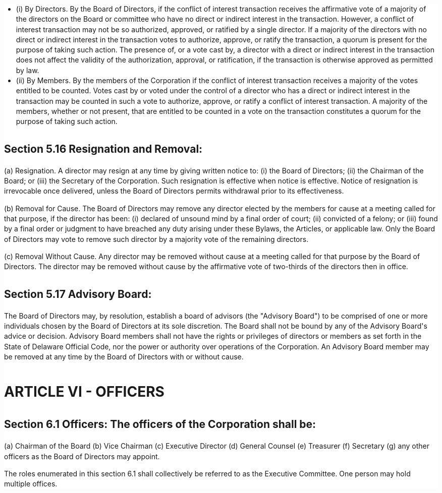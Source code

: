 - (i) By Directors. By the Board of Directors, if the conflict of interest transaction receives the affirmative vote of a majority of the directors on the Board or committee who have no direct or indirect interest in the transaction. However, a conflict of interest transaction may not be so authorized, approved, or ratified by a single director. If a majority of the directors with no direct or indirect interest in the transaction votes to authorize, approve, or ratify the transaction, a quorum is present for the purpose of taking such action. The presence of, or a vote cast by, a director with a direct or indirect interest in the transaction does not affect the validity of the authorization, approval, or ratification, if the transaction is otherwise approved as permitted by law.
- (ii) By Members. By the members of the Corporation if the conflict of interest transaction receives a majority of the votes entitled to be counted. Votes cast by or voted under the control of a director who has a direct or indirect interest in the transaction may be counted in such a vote to authorize, approve, or ratify a conflict of interest transaction. A majority of the members, whether or not present, that are entitled to be counted in a vote on the transaction constitutes a quorum for the purpose of taking such action.

## Section 5.16 Resignation and Removal:

(a) Resignation. A director may resign at any time by giving written notice to: (i) the Board of Directors; (ii) the Chairman of the Board; or (iii) the Secretary of the Corporation. Such resignation is effective when notice is effective. Notice of resignation is irrevocable once delivered, unless the Board of Directors permits withdrawal prior to its effectiveness.

(b) Removal for Cause. The Board of Directors may remove any director elected by the members for cause at a meeting called for that purpose, if the director has been: (i) declared of unsound mind by a final order of court; (ii) convicted of a felony; or (iii) found by a final order or judgment to have breached any duty arising under these Bylaws, the Articles, or applicable law. Only the Board of Directors may vote to remove such director by a majority vote of the remaining directors.

(c) Removal Without Cause. Any director may be removed without cause at a meeting called for that purpose by the Board of Directors. The director may be removed without cause by the affirmative vote of two-thirds of the directors then in office.

## Section 5.17 Advisory Board:

The Board of Directors may, by resolution, establish a board of advisors (the "Advisory Board") to be comprised of one or more individuals chosen by the Board of Directors at its sole discretion. The Board shall not be bound by any of the Advisory Board's advice or decision. Advisory Board members shall not have the rights or privileges of directors or members as set forth in the State of Delaware Official Code, nor the power or authority over operations of the Corporation. An Advisory Board member may be removed at any time by the Board of Directors with or without cause.

# ARTICLE VI - OFFICERS

## Section 6.1 Officers: The officers of the Corporation shall be:

(a) Chairman of the Board (b) Vice Chairman (c) Executive Director (d) General Counsel (e) Treasurer (f) Secretary (g) any other officers as the Board of Directors may appoint.

The roles enumerated in this section 6.1 shall collectively be referred to as the Executive Committee. One person may hold multiple offices.
